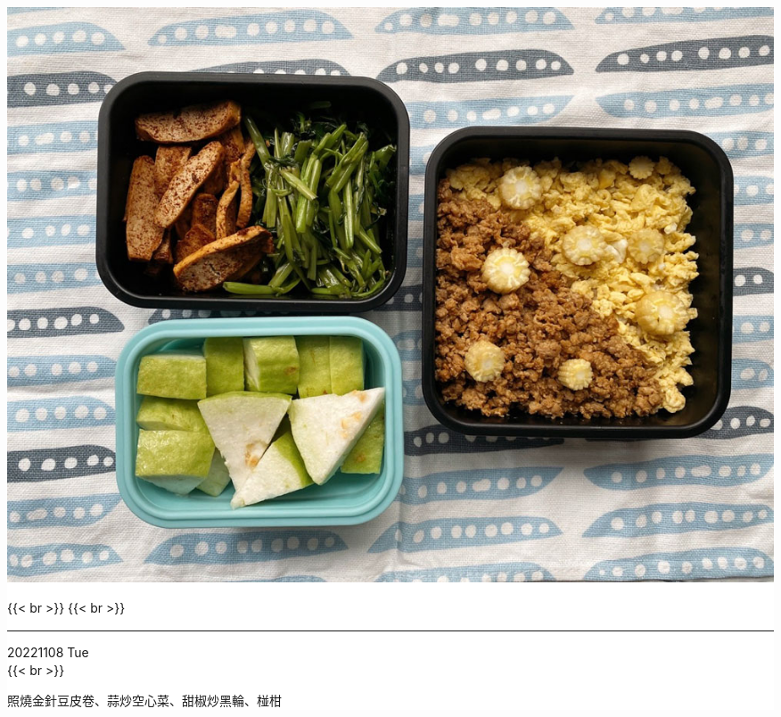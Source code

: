![20221107 雙色丼飯（咖哩豬肉鬆、雞蛋鬆](20221107_diary_01.jpg)

{{< br >}}
{{< br >}}

---
<div class="border-item"><span>20221108 Tue</span></div>
{{< br >}}

照燒金針豆皮卷、蒜炒空心菜、甜椒炒黑輪、椪柑
